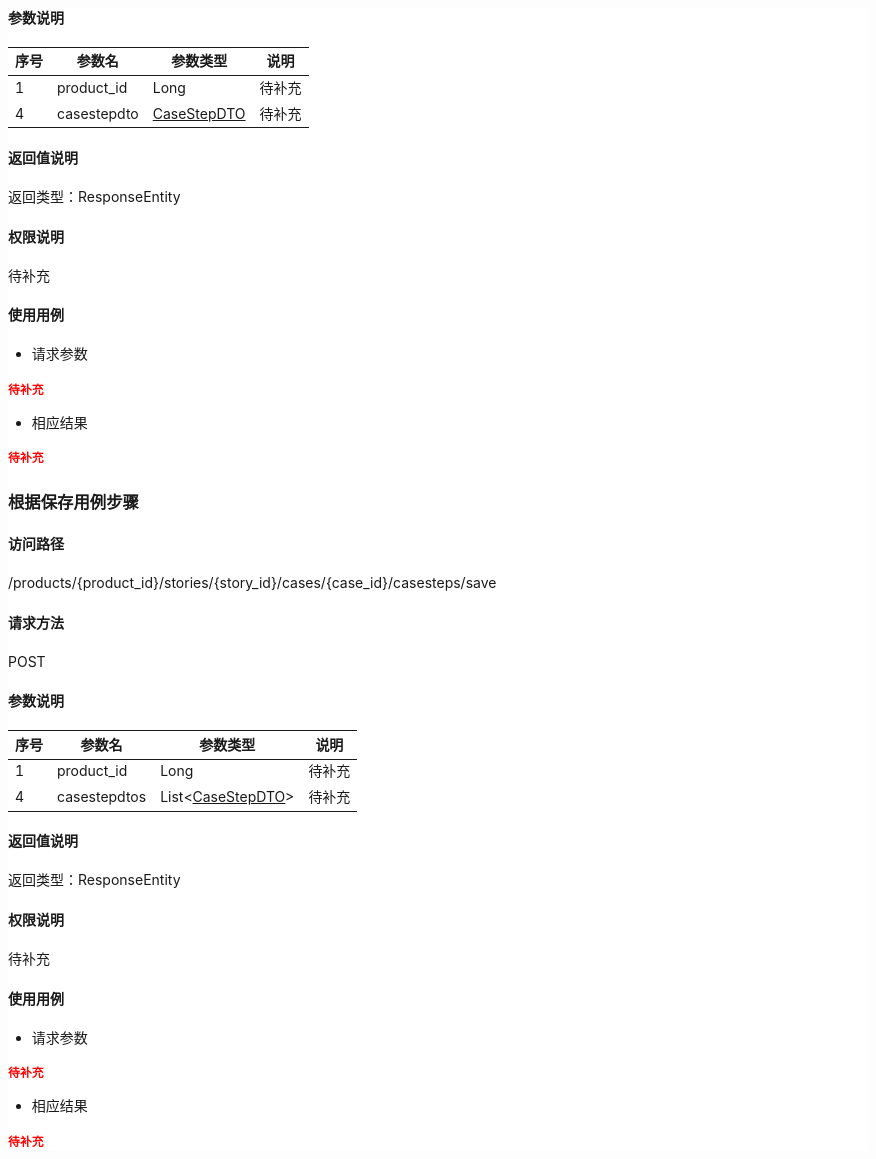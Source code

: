 #### 参数说明
| 序号 | 参数名 | 参数类型 | 说明 |
| -- | -- | -- | -- |
| 1 | product_id | Long | 待补充 |/r/n| 2 | story_id | Long | 待补充 |/r/n| 3 | case_id | Long | 待补充 |
| 4 | casestepdto | [CaseStepDTO](#CaseStepDTO) | 待补充 |

#### 返回值说明
返回类型：ResponseEntity<Boolean>

#### 权限说明
待补充

#### 使用用例
- 请求参数
```json
待补充
```
- 相应结果
```json
待补充
```

### 根据保存用例步骤
#### 访问路径
/products/{product_id}/stories/{story_id}/cases/{case_id}/casesteps/save

#### 请求方法
POST

#### 参数说明
| 序号 | 参数名 | 参数类型 | 说明 |
| -- | -- | -- | -- |
| 1 | product_id | Long | 待补充 |/r/n| 2 | story_id | Long | 待补充 |/r/n| 3 | case_id | Long | 待补充 |
| 4 | casestepdtos | List<[CaseStepDTO](#CaseStepDTO)> | 待补充 |

#### 返回值说明
返回类型：ResponseEntity<Boolean>

#### 权限说明
待补充

#### 使用用例
- 请求参数
```json
待补充
```
- 相应结果
```json
待补充
```
